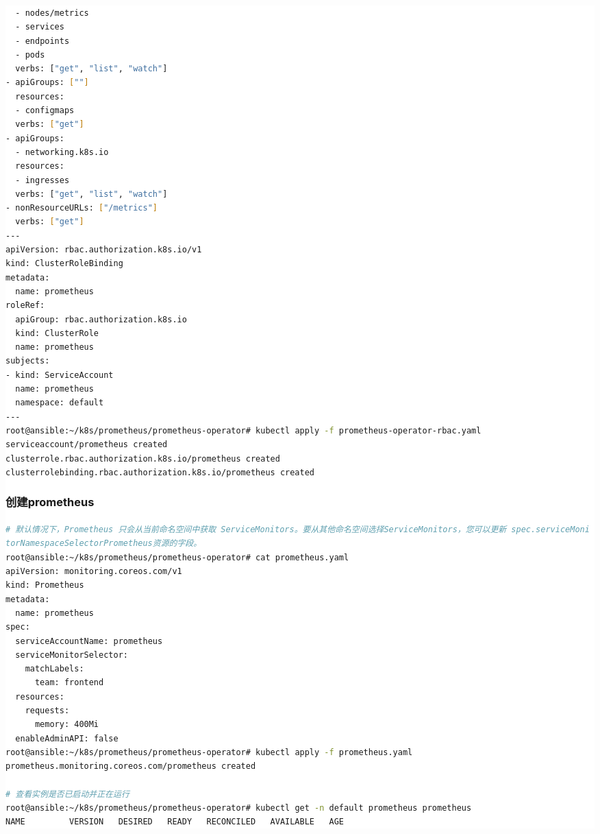 ```bash
  - nodes/metrics
  - services
  - endpoints
  - pods
  verbs: ["get", "list", "watch"]
- apiGroups: [""]
  resources:
  - configmaps
  verbs: ["get"]
- apiGroups:
  - networking.k8s.io
  resources:
  - ingresses
  verbs: ["get", "list", "watch"]
- nonResourceURLs: ["/metrics"]
  verbs: ["get"]
---
apiVersion: rbac.authorization.k8s.io/v1
kind: ClusterRoleBinding
metadata:
  name: prometheus
roleRef:
  apiGroup: rbac.authorization.k8s.io
  kind: ClusterRole
  name: prometheus
subjects:
- kind: ServiceAccount
  name: prometheus
  namespace: default
---
root@ansible:~/k8s/prometheus/prometheus-operator# kubectl apply -f prometheus-operator-rbac.yaml
serviceaccount/prometheus created
clusterrole.rbac.authorization.k8s.io/prometheus created
clusterrolebinding.rbac.authorization.k8s.io/prometheus created

```



### 创建prometheus


```bash
# 默认情况下，Prometheus 只会从当前命名空间中获取 ServiceMonitors。要从其他命名空间选择ServiceMonitors，您可以更新 spec.serviceMonitorNamespaceSelectorPrometheus资源的字段。
root@ansible:~/k8s/prometheus/prometheus-operator# cat prometheus.yaml
apiVersion: monitoring.coreos.com/v1
kind: Prometheus
metadata:
  name: prometheus
spec:
  serviceAccountName: prometheus
  serviceMonitorSelector:
    matchLabels:
      team: frontend
  resources:
    requests:
      memory: 400Mi
  enableAdminAPI: false
root@ansible:~/k8s/prometheus/prometheus-operator# kubectl apply -f prometheus.yaml
prometheus.monitoring.coreos.com/prometheus created

# 查看实例是否已启动并正在运行
root@ansible:~/k8s/prometheus/prometheus-operator# kubectl get -n default prometheus prometheus
NAME         VERSION   DESIRED   READY   RECONCILED   AVAILABLE   AGE
```
